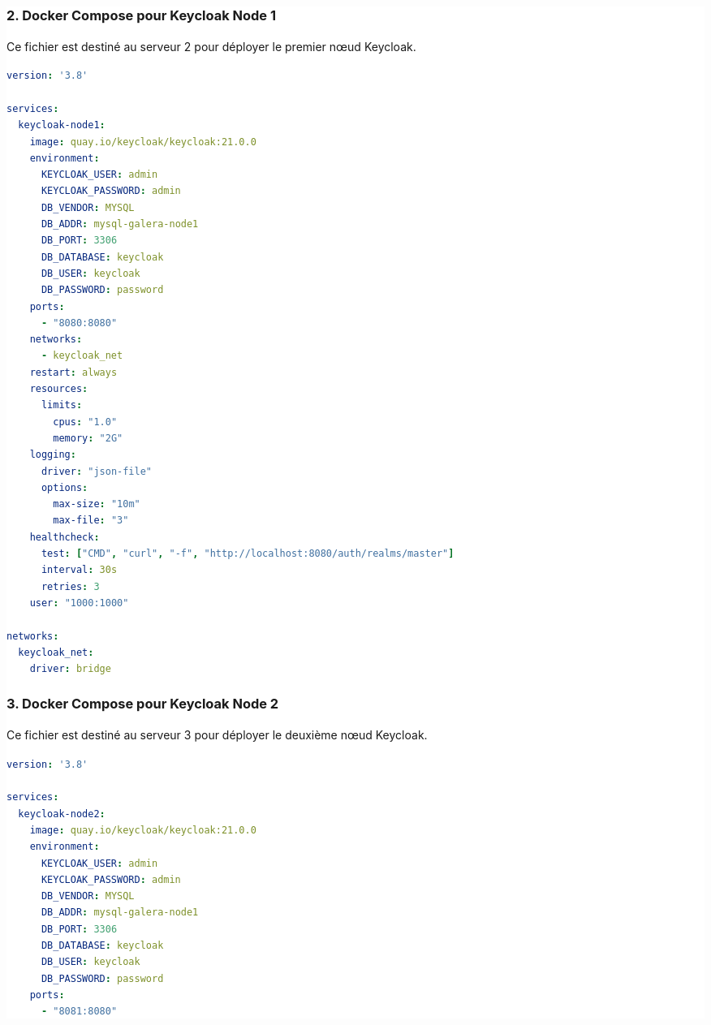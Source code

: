 ### 2. Docker Compose pour Keycloak Node 1

Ce fichier est destiné au serveur 2 pour déployer le premier nœud Keycloak.

```yaml
version: '3.8'

services:
  keycloak-node1:
    image: quay.io/keycloak/keycloak:21.0.0
    environment:
      KEYCLOAK_USER: admin
      KEYCLOAK_PASSWORD: admin
      DB_VENDOR: MYSQL
      DB_ADDR: mysql-galera-node1
      DB_PORT: 3306
      DB_DATABASE: keycloak
      DB_USER: keycloak
      DB_PASSWORD: password
    ports:
      - "8080:8080"
    networks:
      - keycloak_net
    restart: always
    resources:
      limits:
        cpus: "1.0"
        memory: "2G"
    logging:
      driver: "json-file"
      options:
        max-size: "10m"
        max-file: "3"
    healthcheck:
      test: ["CMD", "curl", "-f", "http://localhost:8080/auth/realms/master"]
      interval: 30s
      retries: 3
    user: "1000:1000"

networks:
  keycloak_net:
    driver: bridge
```

### 3. Docker Compose pour Keycloak Node 2

Ce fichier est destiné au serveur 3 pour déployer le deuxième nœud Keycloak.

```yaml
version: '3.8'

services:
  keycloak-node2:
    image: quay.io/keycloak/keycloak:21.0.0
    environment:
      KEYCLOAK_USER: admin
      KEYCLOAK_PASSWORD: admin
      DB_VENDOR: MYSQL
      DB_ADDR: mysql-galera-node1
      DB_PORT: 3306
      DB_DATABASE: keycloak
      DB_USER: keycloak
      DB_PASSWORD: password
    ports:
      - "8081:8080"
```